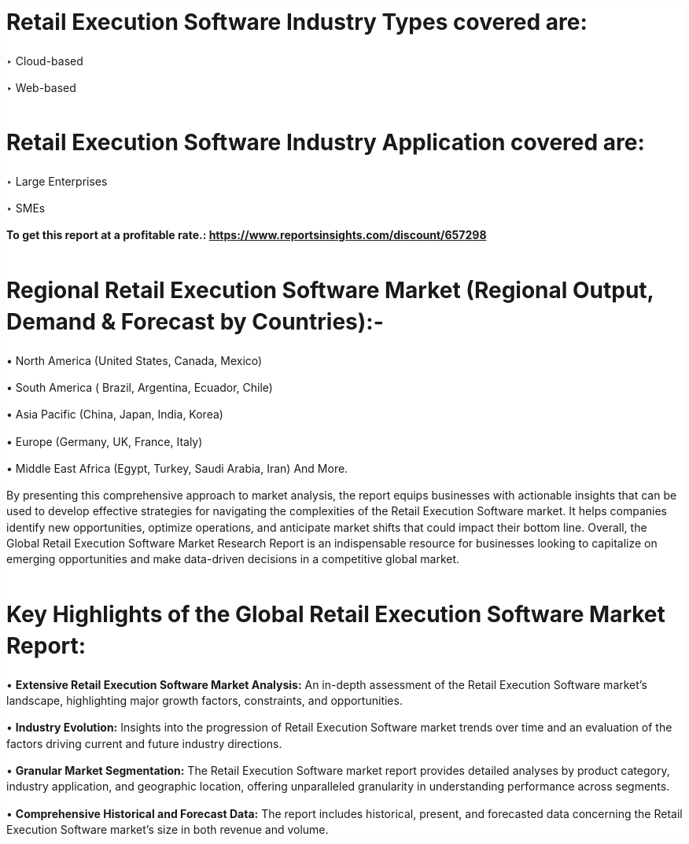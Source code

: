 # <strong>Retail Execution Software Industry Types covered are:</strong>

‣ Cloud-based

‣ Web-based

# <strong>Retail Execution Software Industry Application covered are:</strong>

‣ Large Enterprises

‣ SMEs

<strong>To get this report at a profitable rate.: <a href=https://www.reportsinsights.com/discount/657298>https://www.reportsinsights.com/discount/657298</a></strong></font>

# <strong>Regional Retail Execution Software Market (Regional Output, Demand &amp; Forecast by Countries):-</strong>

• North America (United States, Canada, Mexico)

• South America ( Brazil, Argentina, Ecuador, Chile)

• Asia Pacific (China, Japan, India, Korea)

• Europe (Germany, UK, France, Italy)

• Middle East Africa (Egypt, Turkey, Saudi Arabia, Iran) And More.

By presenting this comprehensive approach to market analysis, the report equips businesses with actionable insights that can be used to develop effective strategies for navigating the complexities of the Retail Execution Software market. It helps companies identify new opportunities, optimize operations, and anticipate market shifts that could impact their bottom line. Overall, the Global Retail Execution Software Market Research Report is an indispensable resource for businesses looking to capitalize on emerging opportunities and make data-driven decisions in a competitive global market.

# <strong>Key Highlights of the Global Retail Execution Software Market Report:</strong>

• <strong>Extensive Retail Execution Software Market Analysis:</strong> An in-depth assessment of the Retail Execution Software market’s landscape, highlighting major growth factors, constraints, and opportunities.

• <strong>Industry Evolution:</strong> Insights into the progression of Retail Execution Software market trends over time and an evaluation of the factors driving current and future industry directions.

• <strong>Granular Market Segmentation:</strong> The Retail Execution Software market report provides detailed analyses by product category, industry application, and geographic location, offering unparalleled granularity in understanding performance across segments.

• <strong>Comprehensive Historical and Forecast Data:</strong> The report includes historical, present, and forecasted data concerning the Retail Execution Software market’s size in both revenue and volume.
